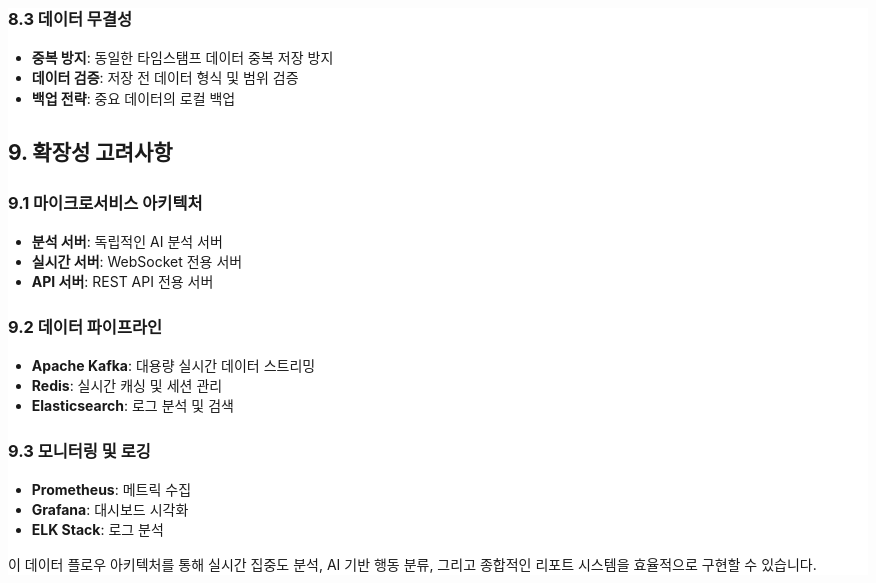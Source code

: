 ### 8.3 데이터 무결성
- **중복 방지**: 동일한 타임스탬프 데이터 중복 저장 방지
- **데이터 검증**: 저장 전 데이터 형식 및 범위 검증
- **백업 전략**: 중요 데이터의 로컬 백업

## 9. 확장성 고려사항

### 9.1 마이크로서비스 아키텍처
- **분석 서버**: 독립적인 AI 분석 서버
- **실시간 서버**: WebSocket 전용 서버
- **API 서버**: REST API 전용 서버

### 9.2 데이터 파이프라인
- **Apache Kafka**: 대용량 실시간 데이터 스트리밍
- **Redis**: 실시간 캐싱 및 세션 관리
- **Elasticsearch**: 로그 분석 및 검색

### 9.3 모니터링 및 로깅
- **Prometheus**: 메트릭 수집
- **Grafana**: 대시보드 시각화
- **ELK Stack**: 로그 분석

이 데이터 플로우 아키텍처를 통해 실시간 집중도 분석, AI 기반 행동 분류, 그리고 종합적인 리포트 시스템을 효율적으로 구현할 수 있습니다.
